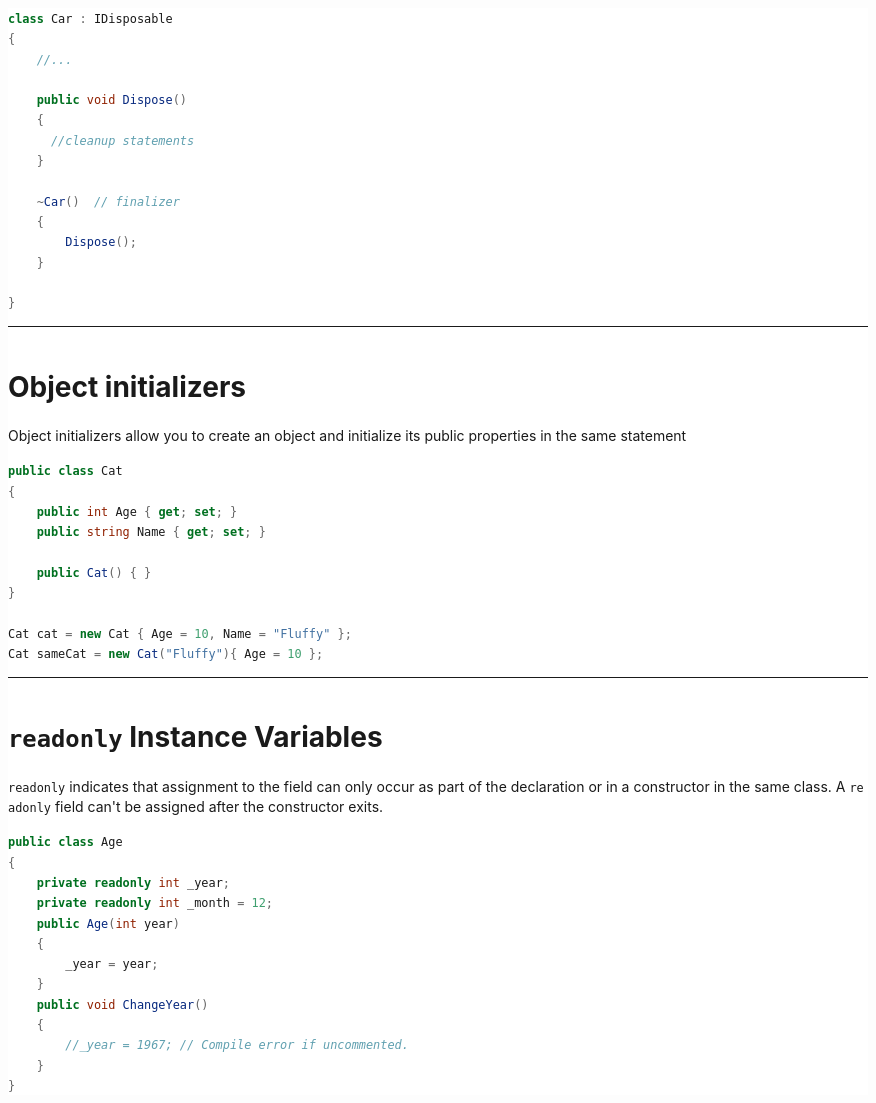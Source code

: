 ```csharp
class Car : IDisposable
{
    //...

    public void Dispose()
    {
      //cleanup statements
    }

    ~Car()  // finalizer
    {
        Dispose();
    }

}
```
---
# Object initializers
Object initializers allow you to create an object and initialize its public properties in the same statement

```csharp
public class Cat
{
    public int Age { get; set; }
    public string Name { get; set; }

    public Cat() { }
}

Cat cat = new Cat { Age = 10, Name = "Fluffy" };
Cat sameCat = new Cat("Fluffy"){ Age = 10 };
```

---
# `readonly` Instance Variables

`readonly` indicates that assignment to the field can only occur as part of the declaration or in a constructor in the same class. A `readonly` field can't be assigned after the constructor exits.

```csharp
public class Age
{
    private readonly int _year;
    private readonly int _month = 12;
    public Age(int year)
    {
        _year = year;
    }
    public void ChangeYear()
    {
        //_year = 1967; // Compile error if uncommented.
    }
}
```

